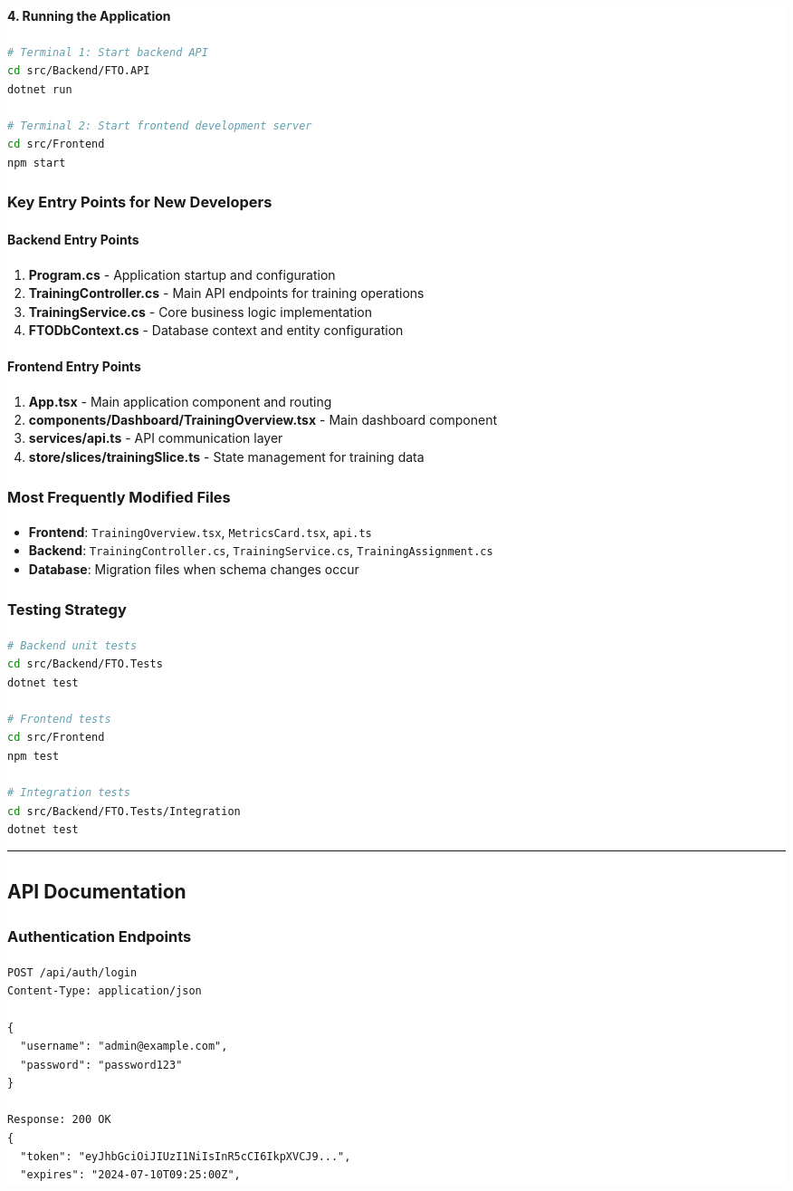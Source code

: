 #### 4. Running the Application
```bash
# Terminal 1: Start backend API
cd src/Backend/FTO.API
dotnet run

# Terminal 2: Start frontend development server
cd src/Frontend
npm start
```

### Key Entry Points for New Developers

#### Backend Entry Points
1. **Program.cs** - Application startup and configuration
2. **TrainingController.cs** - Main API endpoints for training operations
3. **TrainingService.cs** - Core business logic implementation
4. **FTODbContext.cs** - Database context and entity configuration

#### Frontend Entry Points
1. **App.tsx** - Main application component and routing
2. **components/Dashboard/TrainingOverview.tsx** - Main dashboard component
3. **services/api.ts** - API communication layer
4. **store/slices/trainingSlice.ts** - State management for training data

### Most Frequently Modified Files
- **Frontend**: `TrainingOverview.tsx`, `MetricsCard.tsx`, `api.ts`
- **Backend**: `TrainingController.cs`, `TrainingService.cs`, `TrainingAssignment.cs`
- **Database**: Migration files when schema changes occur

### Testing Strategy
```bash
# Backend unit tests
cd src/Backend/FTO.Tests
dotnet test

# Frontend tests
cd src/Frontend
npm test

# Integration tests
cd src/Backend/FTO.Tests/Integration
dotnet test
```

---

## API Documentation

### Authentication Endpoints
```
POST /api/auth/login
Content-Type: application/json

{
  "username": "admin@example.com",
  "password": "password123"
}

Response: 200 OK
{
  "token": "eyJhbGciOiJIUzI1NiIsInR5cCI6IkpXVCJ9...",
  "expires": "2024-07-10T09:25:00Z",
```